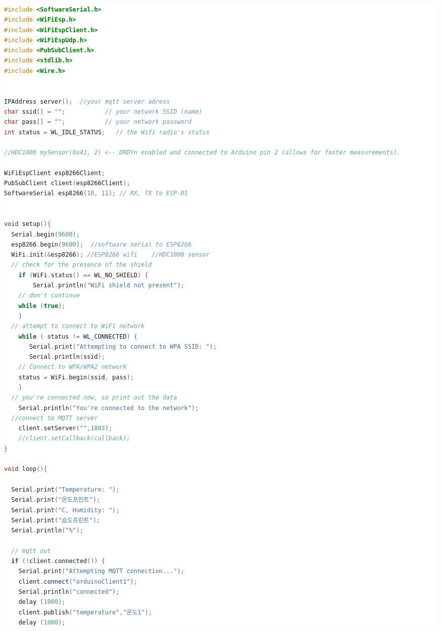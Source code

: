 

```cpp
#include <SoftwareSerial.h>
#include <WiFiEsp.h> 
#include <WiFiEspClient.h>
#include <WiFiEspUdp.h>
#include <PubSubClient.h>
#include <stdlib.h>
#include <Wire.h>


IPAddress server();  //your mqtt server adress
char ssid[] = "";           // your network SSID (name)
char pass[] = "";           // your network password
int status = WL_IDLE_STATUS;   // the Wifi radio's status

//HDC1000 mySensor(0x41, 2) <-- DRDYn enabled and connected to Arduino pin 2 (allows for faster measurements).

WiFiEspClient esp8266Client;
PubSubClient client(esp8266Client);
SoftwareSerial esp8266(10, 11); // RX, TX to ESP-01


void setup(){
  Serial.begin(9600);
  esp8266.begin(9600);  //software serial to ESP8266
  WiFi.init(&esp8266); //ESP8266 wifi    //HDC1000 sensor
  // check for the presence of the shield
    if (WiFi.status() == WL_NO_SHIELD) {
        Serial.println("WiFi shield not present");
    // don't continue
    while (true);
    }
  // attempt to connect to WiFi network
    while ( status != WL_CONNECTED) {
       Serial.print("Attempting to connect to WPA SSID: ");
       Serial.println(ssid);
    // Connect to WPA/WPA2 network
    status = WiFi.begin(ssid, pass);
    }
  // you're connected now, so print out the data
    Serial.println("You're connected to the network");
  //connect to MQTT server
    client.setServer("",1883);
    //client.setCallback(callback);
}

void loop(){

  Serial.print("Temperature: ");
  Serial.print("온도프린트");
  Serial.print("C, Humidity: ");    
  Serial.print("습도프린트");
  Serial.println("%");
 
  // mqtt out
  if (!client.connected()) {
    Serial.print("Attempting MQTT connection...");
    client.connect("arduinoClient1");
    Serial.println("connected");
    delay (1000);
    client.publish("temperature","온도1");
    delay (1000);
```
